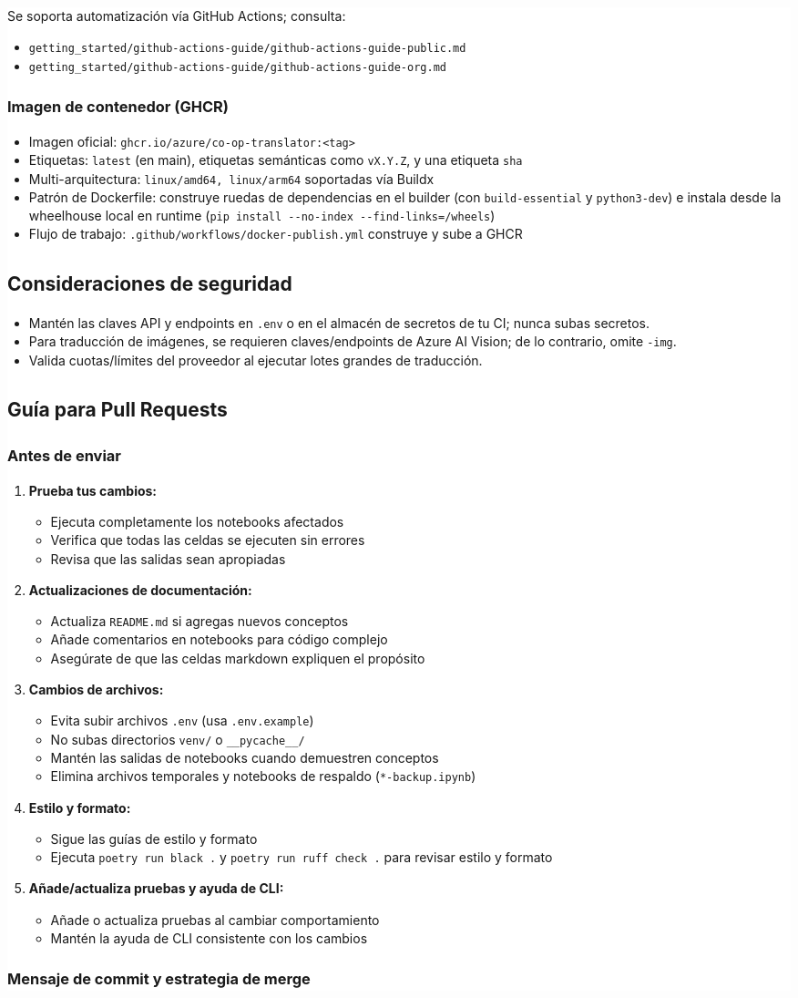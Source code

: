 Se soporta automatización vía GitHub Actions; consulta:

- `getting_started/github-actions-guide/github-actions-guide-public.md`
- `getting_started/github-actions-guide/github-actions-guide-org.md`

### Imagen de contenedor (GHCR)

- Imagen oficial: `ghcr.io/azure/co-op-translator:<tag>`
- Etiquetas: `latest` (en main), etiquetas semánticas como `vX.Y.Z`, y una etiqueta `sha`
- Multi-arquitectura: `linux/amd64, linux/arm64` soportadas vía Buildx
- Patrón de Dockerfile: construye ruedas de dependencias en el builder (con `build-essential` y `python3-dev`) e instala desde la wheelhouse local en runtime (`pip install --no-index --find-links=/wheels`)
- Flujo de trabajo: `.github/workflows/docker-publish.yml` construye y sube a GHCR

## Consideraciones de seguridad

- Mantén las claves API y endpoints en `.env` o en el almacén de secretos de tu CI; nunca subas secretos.
- Para traducción de imágenes, se requieren claves/endpoints de Azure AI Vision; de lo contrario, omite `-img`.
- Valida cuotas/límites del proveedor al ejecutar lotes grandes de traducción.

## Guía para Pull Requests

### Antes de enviar

1. **Prueba tus cambios:**
   - Ejecuta completamente los notebooks afectados
   - Verifica que todas las celdas se ejecuten sin errores
   - Revisa que las salidas sean apropiadas

2. **Actualizaciones de documentación:**
   - Actualiza `README.md` si agregas nuevos conceptos
   - Añade comentarios en notebooks para código complejo
   - Asegúrate de que las celdas markdown expliquen el propósito

3. **Cambios de archivos:**
   - Evita subir archivos `.env` (usa `.env.example`)
   - No subas directorios `venv/` o `__pycache__/`
   - Mantén las salidas de notebooks cuando demuestren conceptos
   - Elimina archivos temporales y notebooks de respaldo (`*-backup.ipynb`)

4. **Estilo y formato:**
   - Sigue las guías de estilo y formato
   - Ejecuta `poetry run black .` y `poetry run ruff check .` para revisar estilo y formato

5. **Añade/actualiza pruebas y ayuda de CLI:**
   - Añade o actualiza pruebas al cambiar comportamiento
   - Mantén la ayuda de CLI consistente con los cambios


### Mensaje de commit y estrategia de merge
